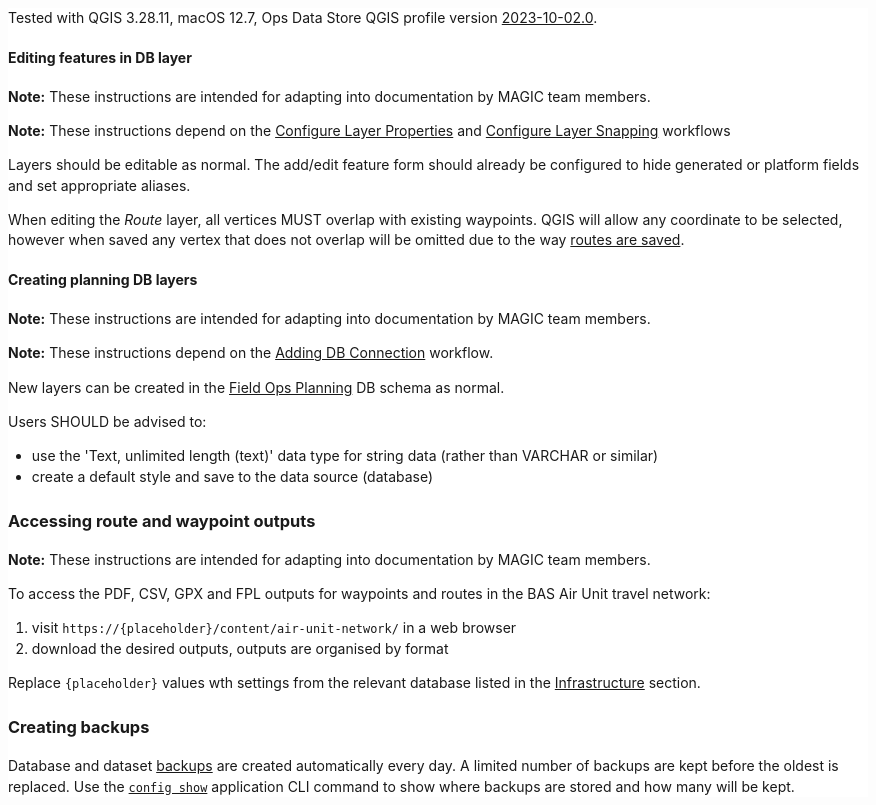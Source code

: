 Tested with QGIS 3.28.11, macOS 12.7, Ops Data Store QGIS profile version
[2023-10-02.0](https://gitlab.data.bas.ac.uk/MAGIC/ops-data-store/-/packages/206).

#### Editing features in DB layer

**Note:** These instructions are intended for adapting into documentation by MAGIC team members.

**Note:** These instructions depend on the [Configure Layer Properties](#configure-layer-properties) and
[Configure Layer Snapping](#configure-layer-snapping) workflows

Layers should be editable as normal. The add/edit feature form should already be configured to hide generated or
platform fields and set appropriate aliases.

When editing the *Route* layer, all vertices MUST overlap with existing waypoints. QGIS will allow any coordinate to
be selected, however when saved any vertex that does not overlap will be omitted due to the way
[routes are saved](#qgis-editing-support-for-routes).

#### Creating planning DB layers

**Note:** These instructions are intended for adapting into documentation by MAGIC team members.

**Note:** These instructions depend on the [Adding DB Connection](#adding-db-connection) workflow.

New layers can be created in the [Field Ops Planning](#field-operations-planning-datasets) DB schema as normal.

Users SHOULD be advised to:

- use the 'Text, unlimited length (text)' data type for string data (rather than VARCHAR or similar)
- create a default style and save to the data source (database)

### Accessing route and waypoint outputs

**Note:** These instructions are intended for adapting into documentation by MAGIC team members.

To access the PDF, CSV, GPX and FPL outputs for waypoints and routes in the BAS Air Unit travel network:

1. visit `https://{placeholder}/content/air-unit-network/` in a web browser
2. download the desired outputs, outputs are organised by format

Replace `{placeholder}` values wth settings from the relevant database listed in the [Infrastructure](#infrastructure)
section.

### Creating backups

Database and dataset [backups](#backups) are created automatically every day. A limited number of backups are kept
before the oldest is replaced. Use the [`config show`](#control-cli-config-commands) application CLI command to show
where backups are stored and how many will be kept.
